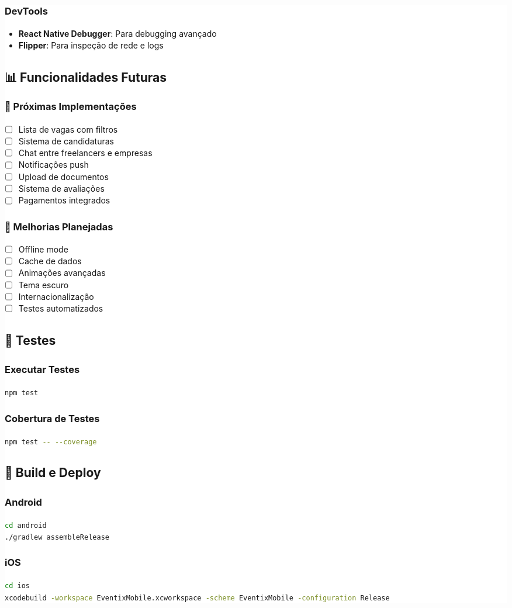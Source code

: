 ### DevTools
- **React Native Debugger**: Para debugging avançado
- **Flipper**: Para inspeção de rede e logs

## 📊 Funcionalidades Futuras

### 🔄 Próximas Implementações
- [ ] Lista de vagas com filtros
- [ ] Sistema de candidaturas
- [ ] Chat entre freelancers e empresas
- [ ] Notificações push
- [ ] Upload de documentos
- [ ] Sistema de avaliações
- [ ] Pagamentos integrados

### 🎯 Melhorias Planejadas
- [ ] Offline mode
- [ ] Cache de dados
- [ ] Animações avançadas
- [ ] Tema escuro
- [ ] Internacionalização
- [ ] Testes automatizados

## 🧪 Testes

### Executar Testes
```bash
npm test
```

### Cobertura de Testes
```bash
npm test -- --coverage
```

## 📱 Build e Deploy

### Android
```bash
cd android
./gradlew assembleRelease
```

### iOS
```bash
cd ios
xcodebuild -workspace EventixMobile.xcworkspace -scheme EventixMobile -configuration Release
```
